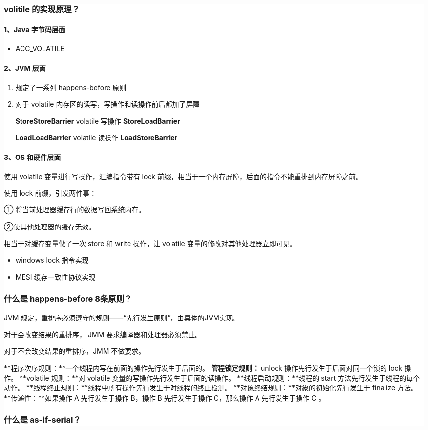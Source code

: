 

### volitile 的实现原理？

#### 1、Java 字节码层面

- ACC_VOLATILE

#### 2、JVM 层面

1. 规定了一系列 happens-before 原则

2. 对于 volatile 内存区的读写，写操作和读操作前后都加了屏障

   **StoreStoreBarrier**
   volatile 写操作
   **StoreLoadBarrier**

   **LoadLoadBarrier**
   volatile 读操作
   **LoadStoreBarrier**

#### 3、OS 和硬件层面

使用 volatile 变量进行写操作，汇编指令带有 lock 前缀，相当于一个内存屏障，后面的指令不能重排到内存屏障之前。

使用 lock 前缀，引发两件事：

① 将当前处理器缓存行的数据写回系统内存。

②使其他处理器的缓存无效。

相当于对缓存变量做了一次 store 和 write 操作，让 volatile 变量的修改对其他处理器立即可见。

- windows lock 指令实现

- MESI 缓存一致性协议实现



### 什么是 happens-before 8条原则？

JVM 规定，重排序必须遵守的规则——“先行发生原则”，由具体的JVM实现。

对于会改变结果的重排序， JMM 要求编译器和处理器必须禁止。

对于不会改变结果的重排序，JMM 不做要求。

**程序次序规则：**一个线程内写在前面的操作先行发生于后面的。
**管程锁定规则：** unlock 操作先行发生于后面对同一个锁的 lock 操作。
**volatile 规则：**对 volatile 变量的写操作先行发生于后面的读操作。
**线程启动规则：**线程的 start 方法先行发生于线程的每个动作。
**线程终止规则：**线程中所有操作先行发生于对线程的终止检测。
**对象终结规则：**对象的初始化先行发生于 finalize 方法。
**传递性：**如果操作 A 先行发生于操作 B，操作 B 先行发生于操作 C，那么操作 A 先行发生于操作 C 。



### 什么是 as-if-serial？
